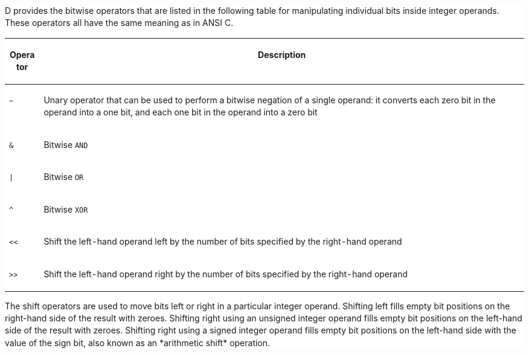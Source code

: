 D provides the bitwise operators that are listed in the following table for manipulating individual bits inside integer operands. These operators all have the same meaning as in ANSI C.

<table><thead><tr><th>

Operator

</th><th>

Description

</th></tr></thead><tbody><tr><td>

`~`

</td><td>

Unary operator that can be used to perform a bitwise negation of a single operand: it converts each zero bit in the operand into a one bit, and each one bit in the operand into a zero bit

</td></tr><tr><td>

`&`

</td><td>

Bitwise `AND`

</td></tr><tr><td>

`|`

</td><td>

Bitwise `OR`

</td></tr><tr><td>

`^`

</td><td>

Bitwise `XOR`

</td></tr><tr><td>

`<<`

</td><td>

Shift the left-hand operand left by the number of bits specified by the right-hand operand

</td></tr><tr><td>

`>>`

</td><td>

Shift the left-hand operand right by the number of bits specified by the right-hand operand

</td></tr><tbody></table>
The shift operators are used to move bits left or right in a particular integer operand. Shifting left fills empty bit positions on the right-hand side of the result with zeroes. Shifting right using an unsigned integer operand fills empty bit positions on the left-hand side of the result with zeroes. Shifting right using a signed integer operand fills empty bit positions on the left-hand side with the value of the sign bit, also known as an *arithmetic shift* operation.
